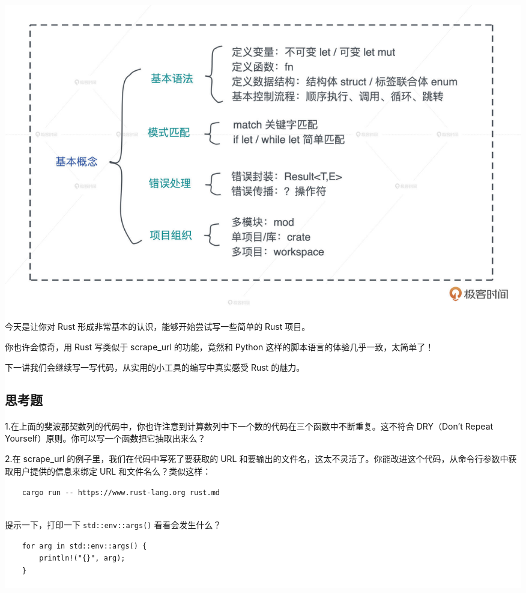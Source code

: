 ![图片](./httpsstatic001geekbangorgresourceimageed6aed405b83640a52e28d3705f62f32b46a.jpg)

今天是让你对 Rust 形成非常基本的认识，能够开始尝试写一些简单的 Rust 项目。

你也许会惊奇，用 Rust 写类似于 scrape\_url 的功能，竟然和 Python 这样的脚本语言的体验几乎一致，太简单了！

下一讲我们会继续写一写代码，从实用的小工具的编写中真实感受 Rust 的魅力。

## 思考题

1.在上面的斐波那契数列的代码中，你也许注意到计算数列中下一个数的代码在三个函数中不断重复。这不符合 DRY（Don’t Repeat Yourself）原则。你可以写一个函数把它抽取出来么？

2.在 scrape\_url 的例子里，我们在代码中写死了要获取的 URL 和要输出的文件名，这太不灵活了。你能改进这个代码，从命令行参数中获取用户提供的信息来绑定 URL 和文件名么？类似这样：

```
    cargo run -- https://www.rust-lang.org rust.md
    

```

提示一下，打印一下 `std::env::args()` 看看会发生什么？

```
    for arg in std::env::args() {
        println!("{}", arg);
    }
    

```
